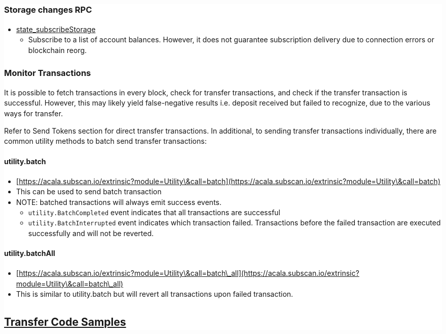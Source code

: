 ### Storage changes RPC

* [state\_subscribeStorage](https://polkadot.js.org/docs/substrate/rpc#subscribestoragekeys-vecstoragekey-storagechangeset)
  * Subscribe to a list of account balances. However, it does not guarantee subscription delivery due to connection errors or blockchain reorg.

### Monitor Transactions

It is possible to fetch transactions in every block, check for transfer transactions, and check if the transfer transaction is successful. However, this may likely yield false-negative results i.e. deposit received but failed to recognize, due to the various ways for transfer.

Refer to Send Tokens section for direct transfer transactions. In additional, to sending transfer transactions individually, there are common utility methods to batch send transfer transactions:

#### utility.batch

* [https://acala.subscan.io/extrinsic?module=Utility\&call=batch](https://acala.subscan.io/extrinsic?module=Utility\&call=batch)
* This can be used to send batch transaction
* NOTE: batched transactions will always emit success events.
  * `utility.BatchCompleted` event indicates that all transactions are successful
  * `utility.BatchInterrupted` event indicates which transaction failed. Transactions before the failed transaction are executed successfully and will not be reverted.

#### utility.batchAll

* [https://acala.subscan.io/extrinsic?module=Utility\&call=batch\_all](https://acala.subscan.io/extrinsic?module=Utility\&call=batch\_all)
* This is similar to utility.batch but will revert all transactions upon failed transaction.

## [Transfer Code Samples](https://github.com/AcalaNetwork/acala-js-example/blob/21a3be3538260cc8a047856bf163dad75de1db3a/src/transfer-examples/readme.md)
